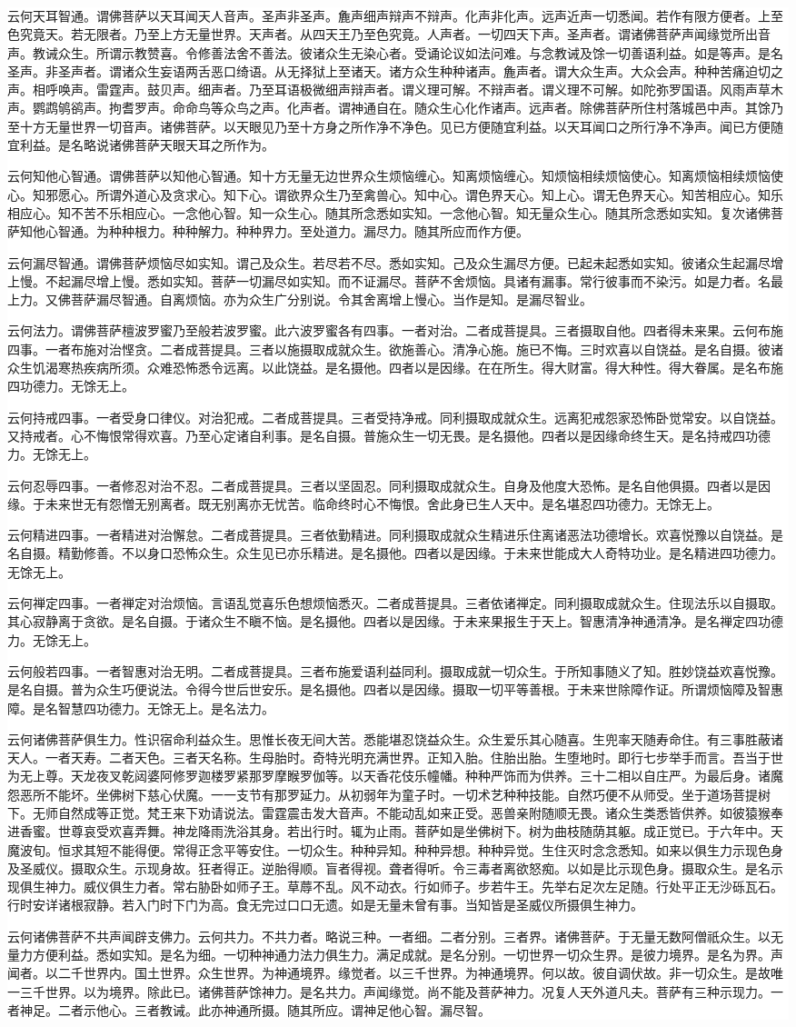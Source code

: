 云何天耳智通。谓佛菩萨以天耳闻天人音声。圣声非圣声。麁声细声辩声不辩声。化声非化声。远声近声一切悉闻。若作有限方便者。上至色究竟天。若无限者。乃至上方无量世界。天声者。从四天王乃至色究竟。人声者。一切四天下声。圣声者。谓诸佛菩萨声闻缘觉所出音声。教诫众生。所谓示教赞喜。令修善法舍不善法。彼诸众生无染心者。受诵论议如法问难。与念教诫及馀一切善语利益。如是等声。是名圣声。非圣声者。谓诸众生妄语两舌恶口绮语。从无择狱上至诸天。诸方众生种种诸声。麁声者。谓大众生声。大众会声。种种苦痛迫切之声。相呼唤声。雷霆声。鼓贝声。细声者。乃至耳语极微细声辩声者。谓义理可解。不辩声者。谓义理不可解。如陀弥罗国语。风雨声草木声。鹦鹉鸲鹆声。拘耆罗声。命命鸟等众鸟之声。化声者。谓神通自在。随众生心化作诸声。远声者。除佛菩萨所住村落城邑中声。其馀乃至十方无量世界一切音声。诸佛菩萨。以天眼见乃至十方身之所作净不净色。见已方便随宜利益。以天耳闻口之所行净不净声。闻已方便随宜利益。是名略说诸佛菩萨天眼天耳之所作为。

云何知他心智通。谓佛菩萨以知他心智通。知十方无量无边世界众生烦恼缠心。知离烦恼缠心。知烦恼相续烦恼使心。知离烦恼相续烦恼使心。知邪愿心。所谓外道心及贪求心。知下心。谓欲界众生乃至禽兽心。知中心。谓色界天心。知上心。谓无色界天心。知苦相应心。知乐相应心。知不苦不乐相应心。一念他心智。知一众生心。随其所念悉如实知。一念他心智。知无量众生心。随其所念悉如实知。复次诸佛菩萨知他心智通。为种种根力。种种解力。种种界力。至处道力。漏尽力。随其所应而作方便。

云何漏尽智通。谓佛菩萨烦恼尽如实知。谓己及众生。若尽若不尽。悉如实知。己及众生漏尽方便。已起未起悉如实知。彼诸众生起漏尽增上慢。不起漏尽增上慢。悉如实知。菩萨一切漏尽如实知。而不证漏尽。菩萨不舍烦恼。具诸有漏事。常行彼事而不染污。如是力者。名最上力。又佛菩萨漏尽智通。自离烦恼。亦为众生广分别说。令其舍离增上慢心。当作是知。是漏尽智业。

云何法力。谓佛菩萨檀波罗蜜乃至般若波罗蜜。此六波罗蜜各有四事。一者对治。二者成菩提具。三者摄取自他。四者得未来果。云何布施四事。一者布施对治悭贪。二者成菩提具。三者以施摄取成就众生。欲施善心。清净心施。施已不悔。三时欢喜以自饶益。是名自摄。彼诸众生饥渴寒热疾病所须。众难恐怖悉令远离。以此饶益。是名摄他。四者以是因缘。在在所生。得大财富。得大种性。得大眷属。是名布施四功德力。无馀无上。

云何持戒四事。一者受身口律仪。对治犯戒。二者成菩提具。三者受持净戒。同利摄取成就众生。远离犯戒怨家恐怖卧觉常安。以自饶益。又持戒者。心不悔恨常得欢喜。乃至心定诸自利事。是名自摄。普施众生一切无畏。是名摄他。四者以是因缘命终生天。是名持戒四功德力。无馀无上。

云何忍辱四事。一者修忍对治不忍。二者成菩提具。三者以坚固忍。同利摄取成就众生。自身及他度大恐怖。是名自他俱摄。四者以是因缘。于未来世无有怨憎无别离者。既无别离亦无忧苦。临命终时心不悔恨。舍此身已生人天中。是名堪忍四功德力。无馀无上。

云何精进四事。一者精进对治懈怠。二者成菩提具。三者依勤精进。同利摄取成就众生精进乐住离诸恶法功德增长。欢喜悦豫以自饶益。是名自摄。精勤修善。不以身口恐怖众生。众生见已亦乐精进。是名摄他。四者以是因缘。于未来世能成大人奇特功业。是名精进四功德力。无馀无上。

云何禅定四事。一者禅定对治烦恼。言语乱觉喜乐色想烦恼悉灭。二者成菩提具。三者依诸禅定。同利摄取成就众生。住现法乐以自摄取。其心寂静离于贪欲。是名自摄。于诸众生不瞋不恼。是名摄他。四者以是因缘。于未来果报生于天上。智惠清净神通清净。是名禅定四功德力。无馀无上。

云何般若四事。一者智惠对治无明。二者成菩提具。三者布施爱语利益同利。摄取成就一切众生。于所知事随义了知。胜妙饶益欢喜悦豫。是名自摄。普为众生巧便说法。令得今世后世安乐。是名摄他。四者以是因缘。摄取一切平等善根。于未来世除障作证。所谓烦恼障及智惠障。是名智慧四功德力。无馀无上。是名法力。

云何诸佛菩萨俱生力。性识宿命利益众生。思惟长夜无间大苦。悉能堪忍饶益众生。众生爱乐其心随喜。生兜率天随寿命住。有三事胜蔽诸天人。一者天寿。二者天色。三者天名称。生母胎时。奇特光明充满世界。正知入胎。住胎出胎。生堕地时。即行七步举手而言。吾当于世为无上尊。天龙夜叉乾闼婆阿修罗迦楼罗紧那罗摩睺罗伽等。以天香花伎乐幢幡。种种严饰而为供养。三十二相以自庄严。为最后身。诸魔怨恶所不能坏。坐佛树下慈心伏魔。一一支节有那罗延力。从初弱年为童子时。一切术艺种种技能。自然巧便不从师受。坐于道场菩提树下。无师自然成等正觉。梵王来下劝请说法。雷霆震击发大音声。不能动乱如来正受。恶兽亲附随顺无畏。诸众生类悉皆供养。如彼猿猴奉进香蜜。世尊哀受欢喜弄舞。神龙降雨洗浴其身。若出行时。辄为止雨。菩萨如是坐佛树下。树为曲枝随荫其躯。成正觉已。于六年中。天魔波旬。恒求其短不能得便。常得正念平等安住。一切众生。种种异知。种种异想。种种异觉。生住灭时念念悉知。如来以俱生力示现色身及圣威仪。摄取众生。示现身故。狂者得正。逆胎得顺。盲者得视。聋者得听。令三毒者离欲怒痴。以如是比示现色身。摄取众生。是名示现俱生神力。威仪俱生力者。常右胁卧如师子王。草蓐不乱。风不动衣。行如师子。步若牛王。先举右足次左足随。行处平正无沙砾瓦石。行时安详诸根寂静。若入门时下门为高。食无完过口口无遗。如是无量未曾有事。当知皆是圣威仪所摄俱生神力。

云何诸佛菩萨不共声闻辟支佛力。云何共力。不共力者。略说三种。一者细。二者分别。三者界。诸佛菩萨。于无量无数阿僧祇众生。以无量力方便利益。悉如实知。是名为细。一切种神通力法力俱生力。满足成就。是名分别。一切世界一切众生界。是彼力境界。是名为界。声闻者。以二千世界内。国土世界。众生世界。为神通境界。缘觉者。以三千世界。为神通境界。何以故。彼自调伏故。非一切众生。是故唯一三千世界。以为境界。除此已。诸佛菩萨馀神力。是名共力。声闻缘觉。尚不能及菩萨神力。况复人天外道凡夫。菩萨有三种示现力。一者神足。二者示他心。三者教诫。此亦神通所摄。随其所应。谓神足他心智。漏尽智。